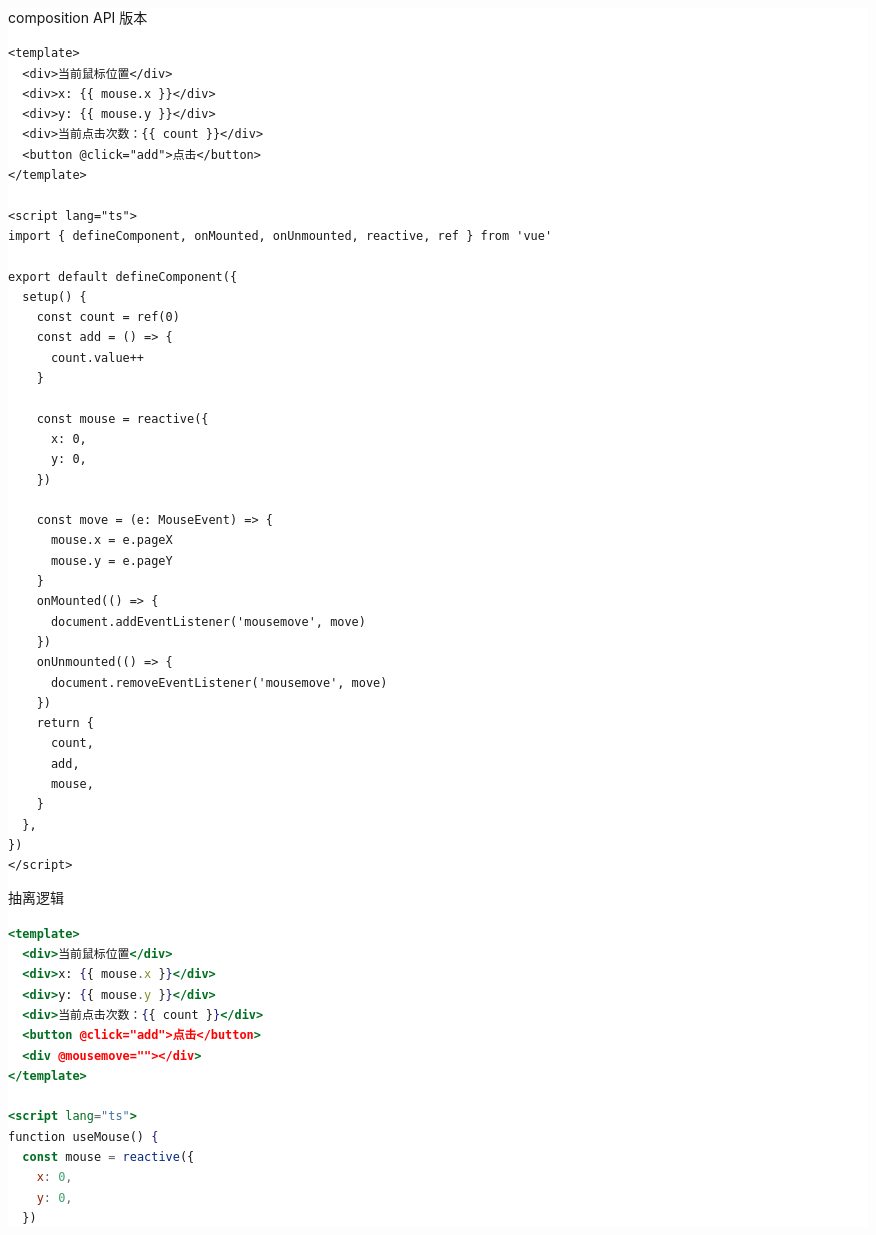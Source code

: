 composition API 版本

```vue
<template>
  <div>当前鼠标位置</div>
  <div>x: {{ mouse.x }}</div>
  <div>y: {{ mouse.y }}</div>
  <div>当前点击次数：{{ count }}</div>
  <button @click="add">点击</button>
</template>

<script lang="ts">
import { defineComponent, onMounted, onUnmounted, reactive, ref } from 'vue'

export default defineComponent({
  setup() {
    const count = ref(0)
    const add = () => {
      count.value++
    }

    const mouse = reactive({
      x: 0,
      y: 0,
    })

    const move = (e: MouseEvent) => {
      mouse.x = e.pageX
      mouse.y = e.pageY
    }
    onMounted(() => {
      document.addEventListener('mousemove', move)
    })
    onUnmounted(() => {
      document.removeEventListener('mousemove', move)
    })
    return {
      count,
      add,
      mouse,
    }
  },
})
</script>

```

抽离逻辑

```jsx
<template>
  <div>当前鼠标位置</div>
  <div>x: {{ mouse.x }}</div>
  <div>y: {{ mouse.y }}</div>
  <div>当前点击次数：{{ count }}</div>
  <button @click="add">点击</button>
  <div @mousemove=""></div>
</template>

<script lang="ts">
function useMouse() {
  const mouse = reactive({
    x: 0,
    y: 0,
  })
```